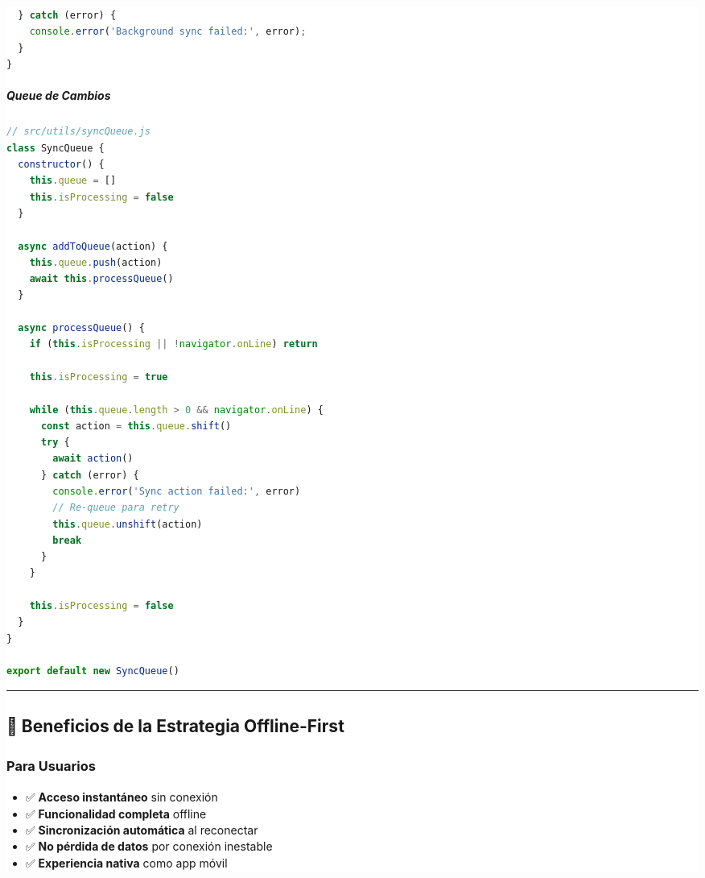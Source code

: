```javascript
  } catch (error) {
    console.error('Background sync failed:', error);
  }
}
```

##### **Queue de Cambios**
```javascript
// src/utils/syncQueue.js
class SyncQueue {
  constructor() {
    this.queue = []
    this.isProcessing = false
  }

  async addToQueue(action) {
    this.queue.push(action)
    await this.processQueue()
  }

  async processQueue() {
    if (this.isProcessing || !navigator.onLine) return
    
    this.isProcessing = true
    
    while (this.queue.length > 0 && navigator.onLine) {
      const action = this.queue.shift()
      try {
        await action()
      } catch (error) {
        console.error('Sync action failed:', error)
        // Re-queue para retry
        this.queue.unshift(action)
        break
      }
    }
    
    this.isProcessing = false
  }
}

export default new SyncQueue()
```

---

## 🎯 Beneficios de la Estrategia Offline-First

### Para Usuarios
- ✅ **Acceso instantáneo** sin conexión
- ✅ **Funcionalidad completa** offline
- ✅ **Sincronización automática** al reconectar
- ✅ **No pérdida de datos** por conexión inestable
- ✅ **Experiencia nativa** como app móvil
